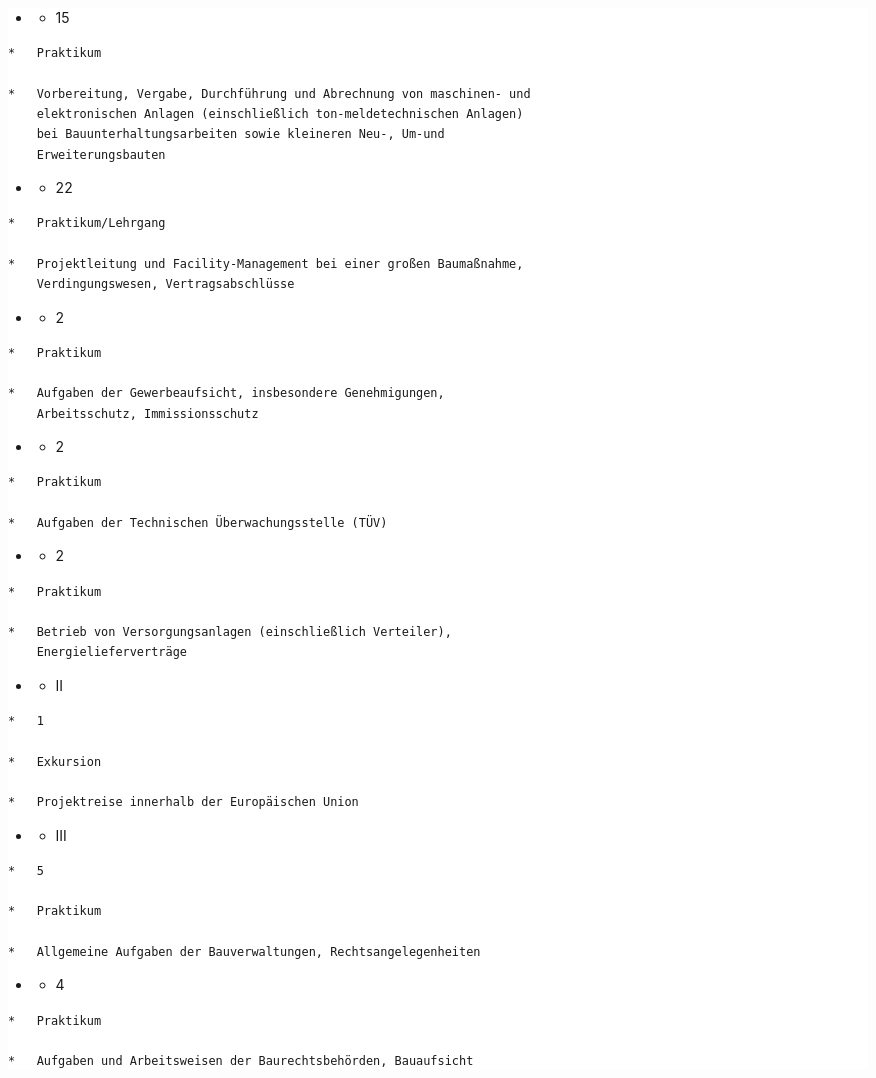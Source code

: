 
*    *   15

    *   Praktikum

    *   Vorbereitung, Vergabe, Durchführung und Abrechnung von maschinen- und
        elektronischen Anlagen (einschließlich ton-meldetechnischen Anlagen)
        bei Bauunterhaltungsarbeiten sowie kleineren Neu-, Um-und
        Erweiterungsbauten


*    *   22

    *   Praktikum/Lehrgang

    *   Projektleitung und Facility-Management bei einer großen Baumaßnahme,
        Verdingungswesen, Vertragsabschlüsse


*    *   2

    *   Praktikum

    *   Aufgaben der Gewerbeaufsicht, insbesondere Genehmigungen,
        Arbeitsschutz, Immissionsschutz


*    *   2

    *   Praktikum

    *   Aufgaben der Technischen Überwachungsstelle (TÜV)


*    *   2

    *   Praktikum

    *   Betrieb von Versorgungsanlagen (einschließlich Verteiler),
        Energielieferverträge


*    *   II

    *   1

    *   Exkursion

    *   Projektreise innerhalb der Europäischen Union


*    *   III

    *   5

    *   Praktikum

    *   Allgemeine Aufgaben der Bauverwaltungen, Rechtsangelegenheiten


*    *   4

    *   Praktikum

    *   Aufgaben und Arbeitsweisen der Baurechtsbehörden, Bauaufsicht
